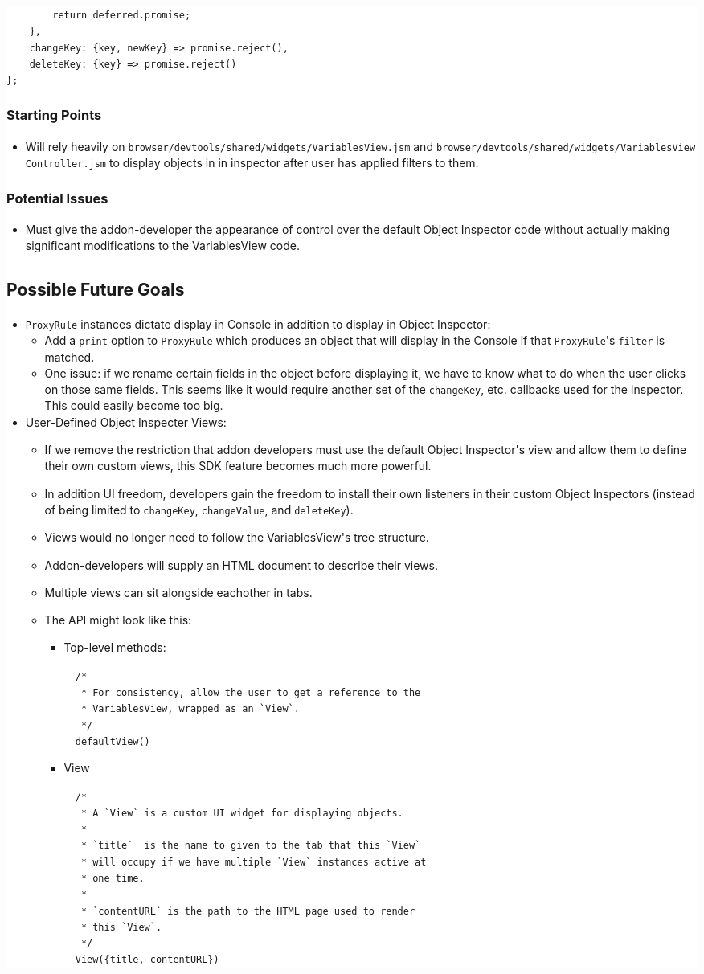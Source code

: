 			return deferred.promise;
		},
		changeKey: {key, newKey} => promise.reject(),
		deleteKey: {key} => promise.reject()
	};

### Starting Points

* Will rely heavily on `browser/devtools/shared/widgets/VariablesView.jsm` and `browser/devtools/shared/widgets/VariablesViewController.jsm` to display objects in in inspector after user has applied filters to them.

### Potential Issues

* Must give the addon-developer the appearance of control over the default Object Inspector code without actually making significant modifications to the VariablesView code.

## Possible Future Goals

* `ProxyRule` instances dictate display in Console in addition to display in Object Inspector:
	* Add a `print` option to `ProxyRule` which produces an object that will display in the Console if that `ProxyRule`'s `filter` is matched.
	* One issue: if we rename certain fields in the object before displaying it, we have to know what to do when the user clicks on those same fields. This seems like it would require another set of the `changeKey`, etc. callbacks used for the Inspector. This could easily become too big.
* User-Defined Object Inspecter Views:
	* If we remove the restriction that addon developers must use the default Object Inspector's view and allow them to define their own custom views, this SDK feature becomes much more powerful.
	* In addition UI freedom, developers gain the freedom to install their own listeners in their custom Object Inspectors (instead of being limited to `changeKey`, `changeValue`, and `deleteKey`).
	* Views would no longer need to follow the VariablesView's tree structure.
	* Addon-developers will supply an HTML document to describe their views.
	* Multiple views can sit alongside eachother in tabs.
	* The API might look like this:

		* Top-level methods:

				/*
				 * For consistency, allow the user to get a reference to the
				 * VariablesView, wrapped as an `View`.
				 */
				defaultView()

		* View

				/*
				 * A `View` is a custom UI widget for displaying objects.
				 *
				 * `title`  is the name to given to the tab that this `View`
				 * will occupy if we have multiple `View` instances active at
				 * one time.
				 *
				 * `contentURL` is the path to the HTML page used to render
				 * this `View`.
				 */
				View({title, contentURL})
